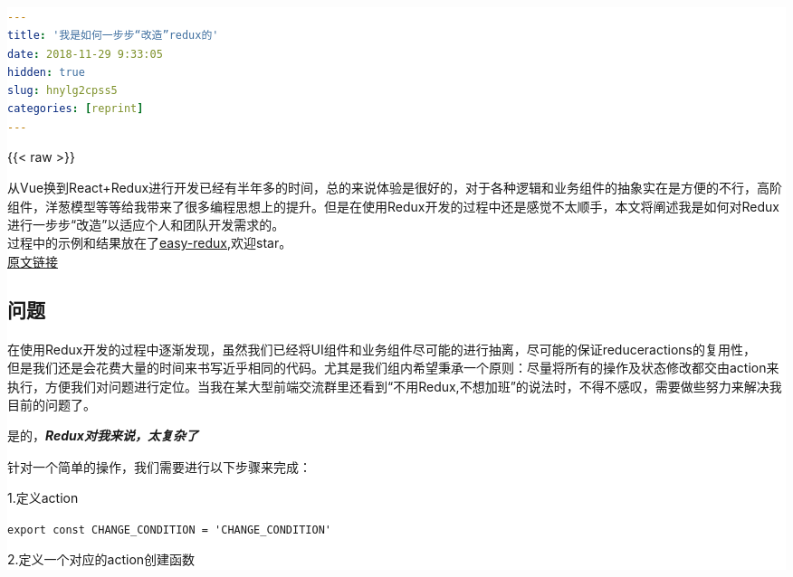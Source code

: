 ```yaml
---
title: '我是如何一步步“改造”redux的' 
date: 2018-11-29 9:33:05
hidden: true
slug: hnylg2cpss5
categories: [reprint]
---
```


{{< raw >}}

                    
<p>&#x4ECE;Vue&#x6362;&#x5230;React+Redux&#x8FDB;&#x884C;&#x5F00;&#x53D1;&#x5DF2;&#x7ECF;&#x6709;&#x534A;&#x5E74;&#x591A;&#x7684;&#x65F6;&#x95F4;&#xFF0C;&#x603B;&#x7684;&#x6765;&#x8BF4;&#x4F53;&#x9A8C;&#x662F;&#x5F88;&#x597D;&#x7684;&#xFF0C;&#x5BF9;&#x4E8E;&#x5404;&#x79CD;&#x903B;&#x8F91;&#x548C;&#x4E1A;&#x52A1;&#x7EC4;&#x4EF6;&#x7684;&#x62BD;&#x8C61;&#x5B9E;&#x5728;&#x662F;&#x65B9;&#x4FBF;&#x7684;&#x4E0D;&#x884C;&#xFF0C;&#x9AD8;&#x9636;&#x7EC4;&#x4EF6;&#xFF0C;&#x6D0B;&#x8471;&#x6A21;&#x578B;&#x7B49;&#x7B49;&#x7ED9;&#x6211;&#x5E26;&#x6765;&#x4E86;&#x5F88;&#x591A;&#x7F16;&#x7A0B;&#x601D;&#x60F3;&#x4E0A;&#x7684;&#x63D0;&#x5347;&#x3002;&#x4F46;&#x662F;&#x5728;&#x4F7F;&#x7528;Redux&#x5F00;&#x53D1;&#x7684;&#x8FC7;&#x7A0B;&#x4E2D;&#x8FD8;&#x662F;&#x611F;&#x89C9;&#x4E0D;&#x592A;&#x987A;&#x624B;&#xFF0C;&#x672C;&#x6587;&#x5C06;&#x9610;&#x8FF0;&#x6211;&#x662F;&#x5982;&#x4F55;&#x5BF9;Redux&#x8FDB;&#x884C;&#x4E00;&#x6B65;&#x6B65;&#x201C;&#x6539;&#x9020;&#x201D;&#x4EE5;&#x9002;&#x5E94;&#x4E2A;&#x4EBA;&#x548C;&#x56E2;&#x961F;&#x5F00;&#x53D1;&#x9700;&#x6C42;&#x7684;&#x3002;<br>&#x8FC7;&#x7A0B;&#x4E2D;&#x7684;&#x793A;&#x4F8B;&#x548C;&#x7ED3;&#x679C;&#x653E;&#x5728;&#x4E86;<a href="https://github.com/callmedadaxin/easy-redux" rel="nofollow noreferrer" target="_blank">easy-redux</a>,&#x6B22;&#x8FCE;star&#x3002;<br><a href="http://callmedadaxin.github.io/2018/05/18/rethink-redux/" rel="nofollow noreferrer" target="_blank">&#x539F;&#x6587;&#x94FE;&#x63A5;</a></p>
<h2 id="articleHeader0">&#x95EE;&#x9898;</h2>
<p>&#x5728;&#x4F7F;&#x7528;Redux&#x5F00;&#x53D1;&#x7684;&#x8FC7;&#x7A0B;&#x4E2D;&#x9010;&#x6E10;&#x53D1;&#x73B0;&#xFF0C;&#x867D;&#x7136;&#x6211;&#x4EEC;&#x5DF2;&#x7ECF;&#x5C06;UI&#x7EC4;&#x4EF6;&#x548C;&#x4E1A;&#x52A1;&#x7EC4;&#x4EF6;&#x5C3D;&#x53EF;&#x80FD;&#x7684;&#x8FDB;&#x884C;&#x62BD;&#x79BB;&#xFF0C;&#x5C3D;&#x53EF;&#x80FD;&#x7684;&#x4FDD;&#x8BC1;reduceractions&#x7684;&#x590D;&#x7528;&#x6027;&#xFF0C;<br>&#x4F46;&#x662F;&#x6211;&#x4EEC;&#x8FD8;&#x662F;&#x4F1A;&#x82B1;&#x8D39;&#x5927;&#x91CF;&#x7684;&#x65F6;&#x95F4;&#x6765;&#x4E66;&#x5199;&#x8FD1;&#x4E4E;&#x76F8;&#x540C;&#x7684;&#x4EE3;&#x7801;&#x3002;&#x5C24;&#x5176;&#x662F;&#x6211;&#x4EEC;&#x7EC4;&#x5185;&#x5E0C;&#x671B;&#x79C9;&#x627F;&#x4E00;&#x4E2A;&#x539F;&#x5219;&#xFF1A;&#x5C3D;&#x91CF;&#x5C06;&#x6240;&#x6709;&#x7684;&#x64CD;&#x4F5C;&#x53CA;&#x72B6;&#x6001;&#x4FEE;&#x6539;&#x90FD;&#x4EA4;&#x7531;action&#x6765;&#x6267;&#x884C;&#xFF0C;&#x65B9;&#x4FBF;&#x6211;&#x4EEC;&#x5BF9;&#x95EE;&#x9898;&#x8FDB;&#x884C;&#x5B9A;&#x4F4D;&#x3002;&#x5F53;&#x6211;&#x5728;&#x67D0;&#x5927;&#x578B;&#x524D;&#x7AEF;&#x4EA4;&#x6D41;&#x7FA4;&#x91CC;&#x8FD8;&#x770B;&#x5230;&#x201C;&#x4E0D;&#x7528;Redux,&#x4E0D;&#x60F3;&#x52A0;&#x73ED;&#x201D;&#x7684;&#x8BF4;&#x6CD5;&#x65F6;&#xFF0C;&#x4E0D;&#x5F97;&#x4E0D;&#x611F;&#x53F9;&#xFF0C;&#x9700;&#x8981;&#x505A;&#x4E9B;&#x52AA;&#x529B;&#x6765;&#x89E3;&#x51B3;&#x6211;&#x76EE;&#x524D;&#x7684;&#x95EE;&#x9898;&#x4E86;&#x3002;</p>
<p>&#x662F;&#x7684;&#xFF0C;<strong><em>Redux&#x5BF9;&#x6211;&#x6765;&#x8BF4;&#xFF0C;&#x592A;&#x590D;&#x6742;&#x4E86;</em></strong></p>
<p>&#x9488;&#x5BF9;&#x4E00;&#x4E2A;&#x7B80;&#x5355;&#x7684;&#x64CD;&#x4F5C;&#xFF0C;&#x6211;&#x4EEC;&#x9700;&#x8981;&#x8FDB;&#x884C;&#x4EE5;&#x4E0B;&#x6B65;&#x9AA4;&#x6765;&#x5B8C;&#x6210;&#xFF1A;</p>
<p>1.&#x5B9A;&#x4E49;action</p>
<div class="widget-codetool" style="display:none;">
      <div class="widget-codetool--inner">
      <span class="selectCode code-tool" data-toggle="tooltip" data-placement="top" title="" data-original-title="&#x5168;&#x9009;"></span>
      <span type="button" class="copyCode code-tool" data-toggle="tooltip" data-placement="top" data-clipboard-text="export const CHANGE_CONDITION = &apos;CHANGE_CONDITION&apos;" title="" data-original-title="&#x590D;&#x5236;"></span>
      <span type="button" class="saveToNote code-tool" data-toggle="tooltip" data-placement="top" title="" data-original-title="&#x653E;&#x8FDB;&#x7B14;&#x8BB0;"></span>
      </div>
      </div><pre class="javascript hljs"><code class="js" style="word-break: break-word; white-space: initial;"><span class="hljs-keyword">export</span> <span class="hljs-keyword">const</span> CHANGE_CONDITION = <span class="hljs-string">&apos;CHANGE_CONDITION&apos;</span></code></pre>
<p>2.&#x5B9A;&#x4E49;&#x4E00;&#x4E2A;&#x5BF9;&#x5E94;&#x7684;action&#x521B;&#x5EFA;&#x51FD;&#x6570;</p>
<div class="widget-codetool" style="display:none;">